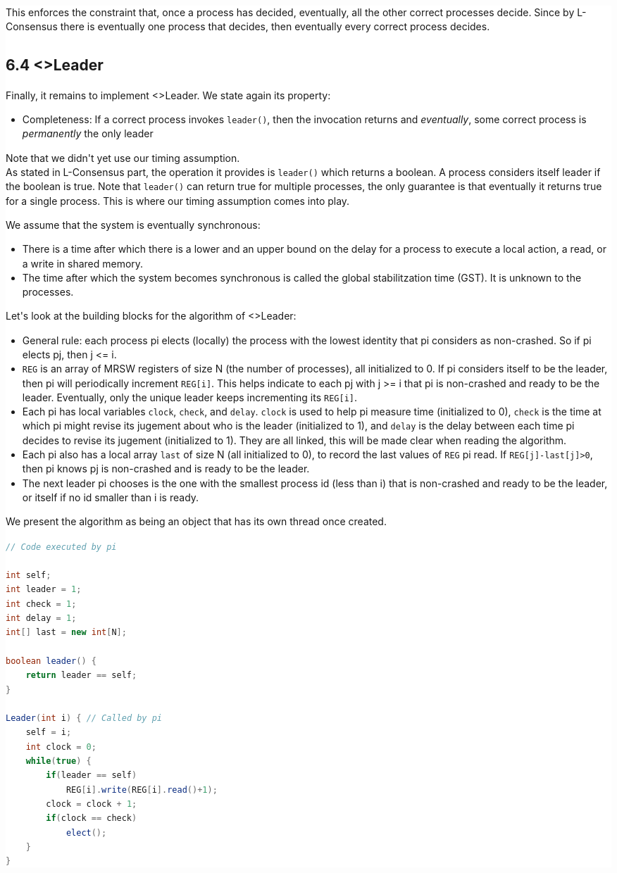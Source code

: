 This enforces the constraint that, once a process has decided, eventually, all the other correct processes decide. Since by L-Consensus there is eventually one process that decides, then eventually every correct process decides.


## 6.4 <>Leader

Finally, it remains to implement <>Leader. We state again its property:
* Completeness: If a correct process invokes `leader()`, then the invocation returns and *eventually*, some correct process is *permanently* the only leader

Note that we didn't yet use our timing assumption.  
As stated in L-Consensus part, the operation it provides is `leader()` which returns a boolean. A process considers itself leader if the boolean is true. Note that `leader()` can return true for multiple processes, the only guarantee is that eventually it returns true for a single process. This is where our timing assumption comes into play. 

We assume that the system is eventually synchronous:
* There is a time after which there is a lower and an upper bound on the delay for a process to execute a local action, a read, or a write in shared memory.
* The time after which the system becomes synchronous is called the global stabilitzation time (GST). It is unknown to the processes.

Let's look at the building blocks for the algorithm of <>Leader:
* General rule: each process pi elects (locally) the process with the lowest identity that pi considers as non-crashed. So if pi elects pj, then j <= i.
* `REG` is an array of MRSW registers of size N (the number of processes), all initialized to 0. If pi considers itself to be the leader, then pi will periodically increment `REG[i]`. This helps indicate to each pj with j >= i that pi is non-crashed and ready to be the leader. Eventually, only the unique leader keeps incrementing its `REG[i]`.
* Each pi has local variables `clock`, `check`, and `delay`. `clock` is used to help pi measure time (initialized to 0), `check` is the time at which pi might revise its jugement about who is the leader (initialized to 1), and `delay` is the delay between each time pi decides to revise its jugement (initialized to 1). They are all linked, this will be made clear when reading the algorithm.
* Each pi also has a local array `last` of size N (all initialized to 0), to record the last values of `REG` pi read. If `REG[j]-last[j]>0`, then pi knows pj is non-crashed and is ready to be the leader.
* The next leader pi chooses is the one with the smallest process id (less than i) that is non-crashed and ready to be the leader, or itself if no id smaller than i is ready.

We present the algorithm as being an object that has its own thread once created.
```java
// Code executed by pi

int self;
int leader = 1;
int check = 1;
int delay = 1;
int[] last = new int[N];

boolean leader() {
    return leader == self;
}

Leader(int i) { // Called by pi
    self = i;
    int clock = 0;
    while(true) {
        if(leader == self)
            REG[i].write(REG[i].read()+1);
        clock = clock + 1;
        if(clock == check)
            elect();
    }
}

```